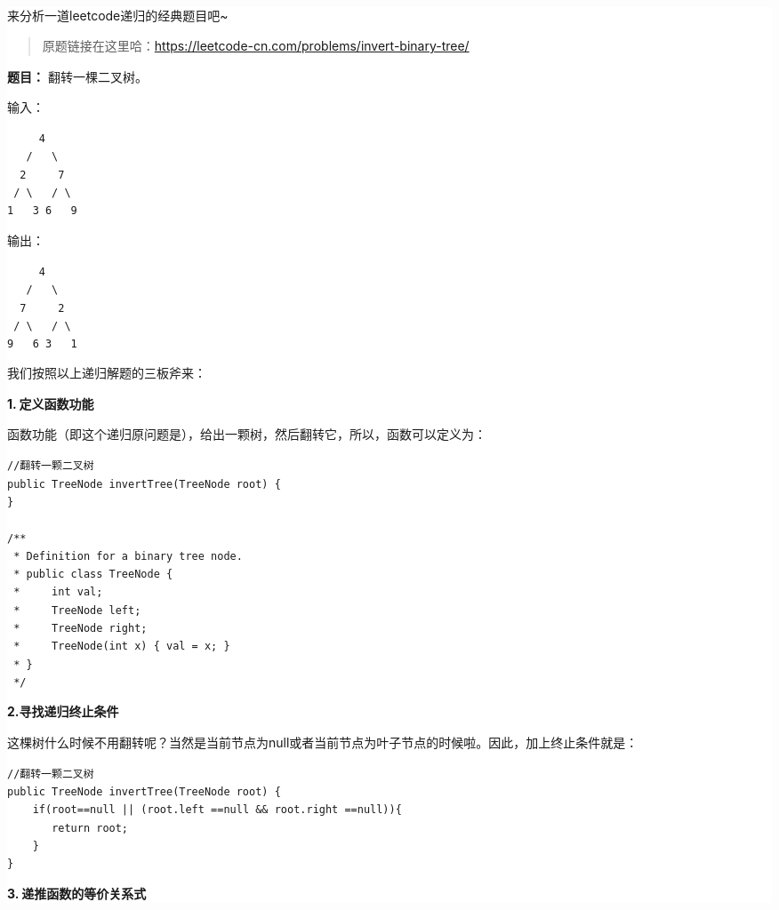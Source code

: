 来分析一道leetcode递归的经典题目吧~ 
> 原题链接在这里哈：https://leetcode-cn.com/problems/invert-binary-tree/

**题目：** 翻转一棵二叉树。

输入：
```
     4
   /   \
  2     7
 / \   / \
1   3 6   9
```
输出：
```
     4
   /   \
  7     2
 / \   / \
9   6 3   1
```

我们按照以上递归解题的三板斧来：

**1. 定义函数功能**

函数功能（即这个递归原问题是），给出一颗树，然后翻转它，所以，函数可以定义为：
```
//翻转一颗二叉树
public TreeNode invertTree(TreeNode root) {
}

/**
 * Definition for a binary tree node.
 * public class TreeNode {
 *     int val;
 *     TreeNode left;
 *     TreeNode right;
 *     TreeNode(int x) { val = x; }
 * }
 */
```

**2.寻找递归终止条件**

这棵树什么时候不用翻转呢？当然是当前节点为null或者当前节点为叶子节点的时候啦。因此，加上终止条件就是：
```
//翻转一颗二叉树
public TreeNode invertTree(TreeNode root) {
    if(root==null || (root.left ==null && root.right ==null)){
       return root;
    }
}
```

**3. 递推函数的等价关系式**
